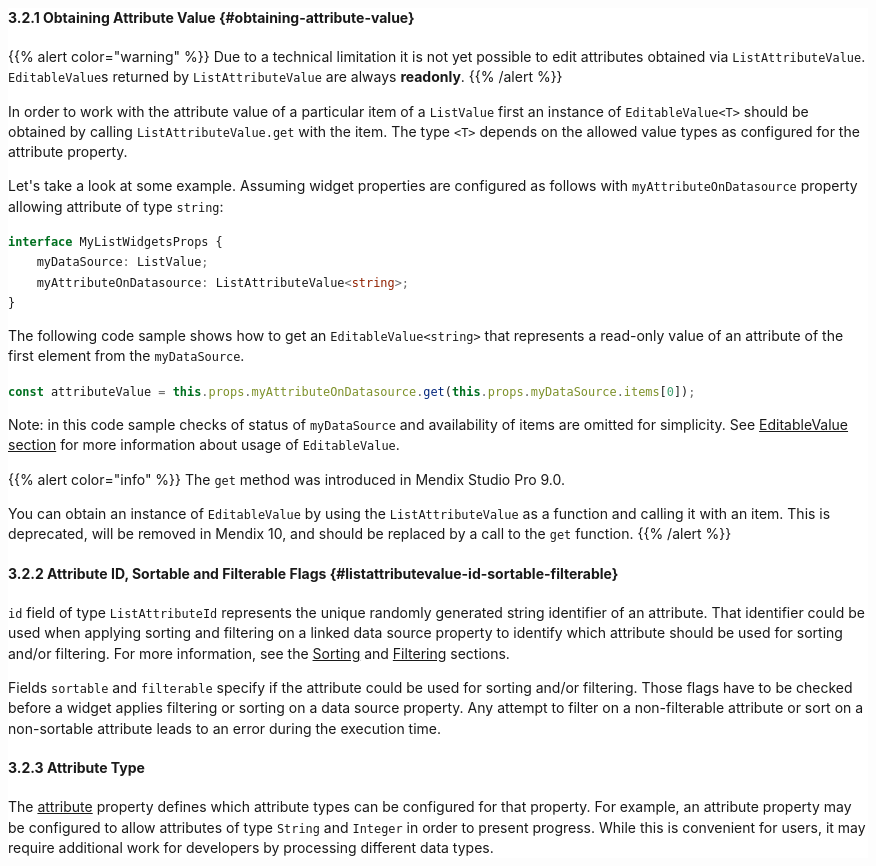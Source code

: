 #### 3.2.1 Obtaining Attribute Value {#obtaining-attribute-value}

{{% alert color="warning" %}}
Due to a technical limitation it is not yet possible to edit attributes obtained via `ListAttributeValue`. `EditableValue`s returned by `ListAttributeValue` are always **readonly**.
{{% /alert %}}

In order to work with the attribute value of a particular item of a `ListValue` first an instance of `EditableValue<T>` should be obtained by calling `ListAttributeValue.get` with the item. The type `<T>` depends on the allowed value types as configured for the attribute property. 

Let's take a look at some example. Assuming widget properties are configured as follows with `myAttributeOnDatasource` property allowing attribute of type `string`:

```ts
interface MyListWidgetsProps {
    myDataSource: ListValue;
    myAttributeOnDatasource: ListAttributeValue<string>;
}
```

The following code sample shows how to get an `EditableValue<string>` that represents a read-only value of an attribute of the first element from the `myDataSource`.

```ts
const attributeValue = this.props.myAttributeOnDatasource.get(this.props.myDataSource.items[0]);
```

Note: in this code sample checks of status of `myDataSource` and availability of items are omitted for simplicity. See [EditableValue section](/apidocs-mxsdk/apidocs/pluggable-widgets-client-apis-9/#editable-value) for more information about usage of `EditableValue`.

{{% alert color="info" %}}
The `get` method was introduced in Mendix Studio Pro 9.0.

You can obtain an instance of `EditableValue` by using the `ListAttributeValue` as a function and calling it with an item. This is deprecated, will be removed in Mendix 10, and should be replaced by a call to the `get` function.
{{% /alert %}}

#### 3.2.2 Attribute ID, Sortable and Filterable Flags {#listattributevalue-id-sortable-filterable}

`id` field of type `ListAttributeId` represents the unique randomly generated string identifier of an attribute. That identifier could be used when applying sorting and filtering on a linked data source property to identify which attribute should be used for sorting and/or filtering. For more information, see the [Sorting](#listvalue-sorting) and [Filtering](#listvalue-filtering) sections.

Fields `sortable` and `filterable` specify if the attribute could be used for sorting and/or filtering. Those flags have to be checked before a widget applies filtering or sorting on a data source property. Any attempt to filter on a non-filterable attribute or sort on a non-sortable attribute leads to an error during the execution time.

#### 3.2.3 Attribute Type

The [attribute](/apidocs-mxsdk/apidocs/pluggable-widgets-property-types-9/#attribute) property defines which attribute types can be configured for that property. For example, an attribute property may be configured to allow attributes of type `String` and `Integer` in order to present progress. While this is convenient for users, it may require additional work for developers by processing different data types.
